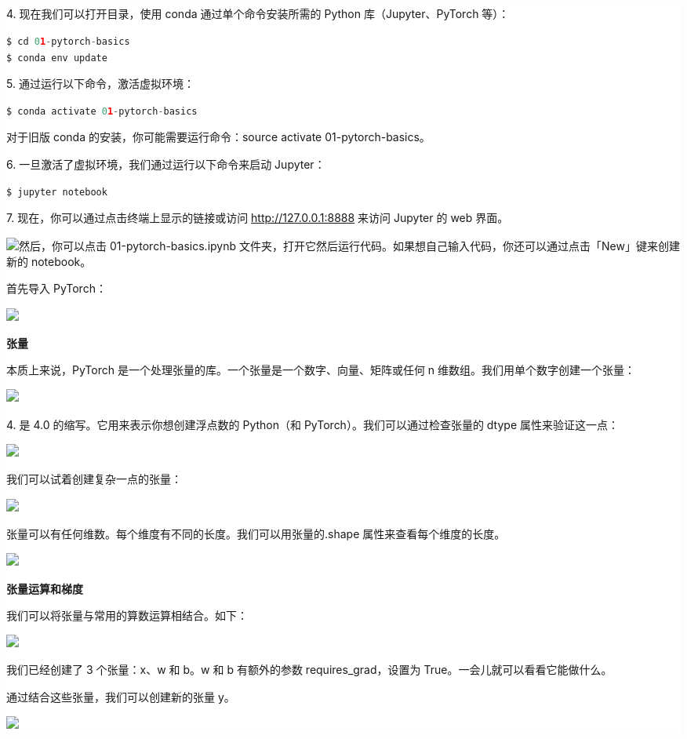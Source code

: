 4\. 现在我们可以打开目录，使用 conda 通过单个命令安装所需的 Python 库（Jupyter、PyTorch 等）：

```py
$ cd 01-pytorch-basics
$ conda env update
```

5\. 通过运行以下命令，激活虚拟环境：

```py
$ conda activate 01-pytorch-basics
```

对于旧版 conda 的安装，你可能需要运行命令：source activate 01-pytorch-basics。

6\. 一旦激活了虚拟环境，我们通过运行以下命令来启动 Jupyter：

```py
$ jupyter notebook
```

7\. 现在，你可以通过点击终端上显示的链接或访问 http://127.0.0.1:8888 来访问 Jupyter 的 web 界面。

![](../Images/ba3fd8343ea6af1c97031e601a0e5a15.jpg)然后，你可以点击 01-pytorch-basics.ipynb 文件夹，打开它然后运行代码。如果想自己输入代码，你还可以通过点击「New」键来创建新的 notebook。

首先导入 PyTorch：

![](../Images/bbe5168ec4e1d2f0118329521574bdb0.jpg)

**张量**

本质上来说，PyTorch 是一个处理张量的库。一个张量是一个数字、向量、矩阵或任何 n 维数组。我们用单个数字创建一个张量：

![](../Images/934cf41d855d534ecdc98bf311669bf6.jpg)

4\. 是 4.0 的缩写。它用来表示你想创建浮点数的 Python（和 PyTorch）。我们可以通过检查张量的 dtype 属性来验证这一点：

![](../Images/197112da593825133cc236410c9620e5.jpg)

我们可以试着创建复杂一点的张量：

![](../Images/c358fc0c2c6ebb496a74205bb15c57f6.jpg)

张量可以有任何维数。每个维度有不同的长度。我们可以用张量的.shape 属性来查看每个维度的长度。

![](../Images/4a2e331fccba52e7e89eee4b2d09a633.jpg)

**张量运算和梯度**

我们可以将张量与常用的算数运算相结合。如下：

![](../Images/f4e3c298a453f890ef733dfc1b4b91ce.jpg)

我们已经创建了 3 个张量：x、w 和 b。w 和 b 有额外的参数 requires_grad，设置为 True。一会儿就可以看看它能做什么。

通过结合这些张量，我们可以创建新的张量 y。

![](../Images/088945c67e9da687196a16e8b5888a23.jpg)
